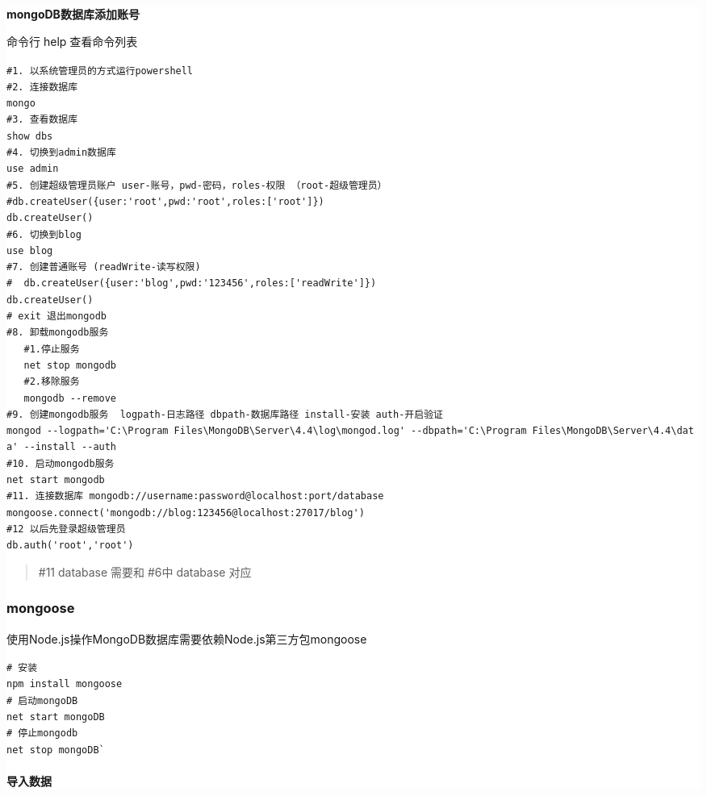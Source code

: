 **mongoDB数据库添加账号**

命令行 help 查看命令列表

```shell
#1. 以系统管理员的方式运行powershell
#2. 连接数据库
mongo
#3. 查看数据库
show dbs
#4. 切换到admin数据库
use admin
#5. 创建超级管理员账户 user-账号，pwd-密码，roles-权限 （root-超级管理员）
#db.createUser({user:'root',pwd:'root',roles:['root']})
db.createUser()
#6. 切换到blog
use blog
#7. 创建普通账号 (readWrite-读写权限)
#  db.createUser({user:'blog',pwd:'123456',roles:['readWrite']})
db.createUser()
# exit 退出mongodb
#8. 卸载mongodb服务
   #1.停止服务 
   net stop mongodb
   #2.移除服务
   mongodb --remove
#9. 创建mongodb服务  logpath-日志路径 dbpath-数据库路径 install-安装 auth-开启验证
mongod --logpath='C:\Program Files\MongoDB\Server\4.4\log\mongod.log' --dbpath='C:\Program Files\MongoDB\Server\4.4\data' --install --auth
#10. 启动mongodb服务
net start mongodb
#11. 连接数据库 mongodb://username:password@localhost:port/database
mongoose.connect('mongodb://blog:123456@localhost:27017/blog')
#12 以后先登录超级管理员
db.auth('root','root')
```

> #11 database 需要和 #6中 database 对应

### mongoose

使用Node.js操作MongoDB数据库需要依赖Node.js第三方包mongoose

```shell
# 安装
npm install mongoose
# 启动mongoDB
net start mongoDB
# 停止mongodb
net stop mongoDB`
```

#### 导入数据
